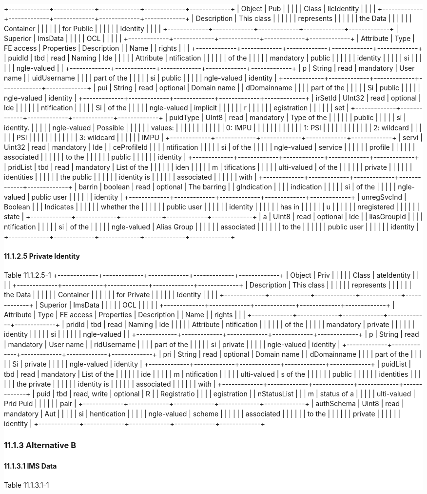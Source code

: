 +-------------+-------------+-------------+-------------+-------------+ | Object | Pub | | | | | Class | licIdentity | | | | +-------------+-------------+-------------+-------------+-------------+ | Description | This class | | | | | | represents | | | | | | the Data | | | | | | Container | | | | | | for Public | | | | | | Identity | | | | +-------------+-------------+-------------+-------------+-------------+ | Superior | ImsData | | | | | OCL | | | | | +-------------+-------------+-------------+-------------+-------------+ | Attribute | Type | FE access | Properties | Description | | Name | | rights | | | +-------------+-------------+-------------+-------------+-------------+ | puidId | tbd | read | Naming | Ide | | | | | Attribute | ntification | | | | | | of the | | | | | mandatory | public | | | | | | identity | | | | | si | | | | | | ngle-valued | | +-------------+-------------+-------------+-------------+-------------+ | p | String | read | mandatory | User name | | uidUsername | | | | part of the | | | | | si | public | | | | | ngle-valued | identity | +-------------+-------------+-------------+-------------+-------------+ | pui | String | read | optional | Domain name | | dDomainname | | | | part of the | | | | | Si | public | | | | | ngle-valued | identity | +-------------+-------------+-------------+-------------+-------------+ | irSetId | UInt32 | read | optional | Ide | | | | | | ntification | | | | | Si | of the | | | | | ngle-valued | implicit | | | | | | r | | | | | | egistration | | | | | | set | +-------------+-------------+-------------+-------------+-------------+ | puidType | UInt8 | read | mandatory | Type of the | | | | | | public | | | | | si | identity. | | | | | ngle-valued | Possible | | | | | | values: | | | | | | | | | | | | 0: IMPU | | | | | | | | | | | | 1: PSI | | | | | | | | | | | | 2: wildcard | | | | | | PSI | | | | | | | | | | | | 3: wildcard | | | | | | IMPU | +-------------+-------------+-------------+-------------+-------------+ | servi | Uint32 | read | mandatory | Ide | | ceProfileId | | | | ntification | | | | | si | of the | | | | | ngle-valued | service | | | | | | profile | | | | | | associated | | | | | | to the | | | | | | public | | | | | | identity | +-------------+-------------+-------------+-------------+-------------+ | pridList | tbd | read | mandatory | List of the | | | | | | iden | | | | | m | tifications | | | | | ulti-valued | of the | | | | | | private | | | | | | identities | | | | | | the public | | | | | | identity is | | | | | | associated | | | | | | with | +-------------+-------------+-------------+-------------+-------------+ | barrin | boolean | read | optional | The barring | | gIndication | | | | indication | | | | | si | of the | | | | | ngle-valued | public user | | | | | | identity | +-------------+-------------+-------------+-------------+-------------+ | unregSvcInd | Boolean | | | Indicates | | | | | | whether the | | | | | | public user | | | | | | identity | | | | | | has in | | | | | | u | | | | | | nregistered | | | | | | state | +-------------+-------------+-------------+-------------+-------------+ | a | UInt8 | read | optional | Ide | | liasGroupId | | | | ntification | | | | | si | of the | | | | | ngle-valued | Alias Group | | | | | | associated | | | | | | to the | | | | | | public user | | | | | | identity | +-------------+-------------+-------------+-------------+-------------+
#### 11.1.2.5 Private Identity
Table 11.1.2.5-1
+-------------+-------------+-------------+-------------+-------------+ | Object | Priv | | | | | Class | ateIdentity | | | | +-------------+-------------+-------------+-------------+-------------+ | Description | This class | | | | | | represents | | | | | | the Data | | | | | | Container | | | | | | for Private | | | | | | Identity | | | | +-------------+-------------+-------------+-------------+-------------+ | Superior | ImsData | | | | | OCL | | | | | +-------------+-------------+-------------+-------------+-------------+ | Attribute | Type | FE access | Properties | Description | | Name | | rights | | | +-------------+-------------+-------------+-------------+-------------+ | pridId | tbd | read | Naming | Ide | | | | | Attribute | ntification | | | | | | of the | | | | | mandatory | private | | | | | | identity | | | | | si | | | | | | ngle-valued | | +-------------+-------------+-------------+-------------+-------------+ | p | String | read | mandatory | User name | | ridUsername | | | | part of the | | | | | si | private | | | | | ngle-valued | identity | +-------------+-------------+-------------+-------------+-------------+ | pri | String | read | optional | Domain name | | dDomainname | | | | part of the | | | | | Si | private | | | | | ngle-valued | identity | +-------------+-------------+-------------+-------------+-------------+ | puidList | tbd | read | mandatory | List of the | | | | | | ide | | | | | m | ntification | | | | | ulti-valued | s of the | | | | | | public | | | | | | identities | | | | | | the private | | | | | | identity is | | | | | | associated | | | | | | with | +-------------+-------------+-------------+-------------+-------------+ | puid | tbd | read, write | optional | R | | Registratio | | | | egistration | | nStatusList | | | m | status of a | | | | | ulti-valued | Prid Puid | | | | | | pair | +-------------+-------------+-------------+-------------+-------------+ | authSchema | Uint8 | read | mandatory | Aut | | | | | si | hentication | | | | | ngle-valued | scheme | | | | | | associated | | | | | | to the | | | | | | private | | | | | | identity | +-------------+-------------+-------------+-------------+-------------+
### 11.1.3 Alternative B
#### 11.1.3.1 IMS Data
Table 11.1.3.1-1